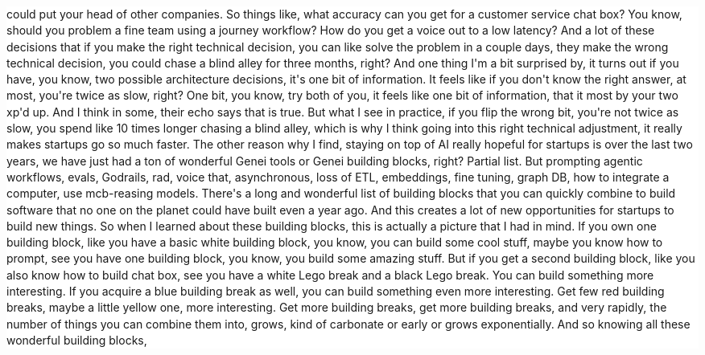 could put your head of other companies.
So things like, what accuracy can you get
for a customer service chat box?
You know, should you problem a fine team
using a journey workflow?
How do you get a voice out to a low latency?
And a lot of these decisions
that if you make the right technical decision,
you can like solve the problem in a couple days,
they make the wrong technical decision,
you could chase a blind alley for three months, right?
And one thing I'm a bit surprised by,
it turns out if you have, you know,
two possible architecture decisions,
it's one bit of information.
It feels like if you don't know the right answer,
at most, you're twice as slow, right?
One bit, you know, try both of you,
it feels like one bit of information,
that it most by your two xp'd up.
And I think in some, their echo says that is true.
But what I see in practice,
if you flip the wrong bit, you're not twice as slow,
you spend like 10 times longer chasing a blind alley,
which is why I think going into this right technical
adjustment, it really makes startups
go so much faster.
The other reason why I find,
staying on top of AI really hopeful for startups
is over the last two years,
we have just had a ton of wonderful Genei tools
or Genei building blocks, right?
Partial list.
But prompting agentic workflows,
evals, Godrails, rad, voice that,
asynchronous, loss of ETL, embeddings,
fine tuning, graph DB, how to integrate a computer,
use mcb-reasing models.
There's a long and wonderful list of building blocks
that you can quickly combine to build software
that no one on the planet could have built even a year ago.
And this creates a lot of new opportunities
for startups to build new things.
So when I learned about these building blocks,
this is actually a picture that I had in mind.
If you own one building block,
like you have a basic white building block,
you know, you can build some cool stuff,
maybe you know how to prompt,
see you have one building block,
you know, you build some amazing stuff.
But if you get a second building block,
like you also know how to build chat box,
see you have a white Lego break and a black Lego break.
You can build something more interesting.
If you acquire a blue building break as well,
you can build something even more interesting.
Get few red building breaks, maybe a little yellow one,
more interesting.
Get more building breaks, get more building breaks,
and very rapidly, the number of things
you can combine them into,
grows, kind of carbonate or early or grows exponentially.
And so knowing all these wonderful building blocks,